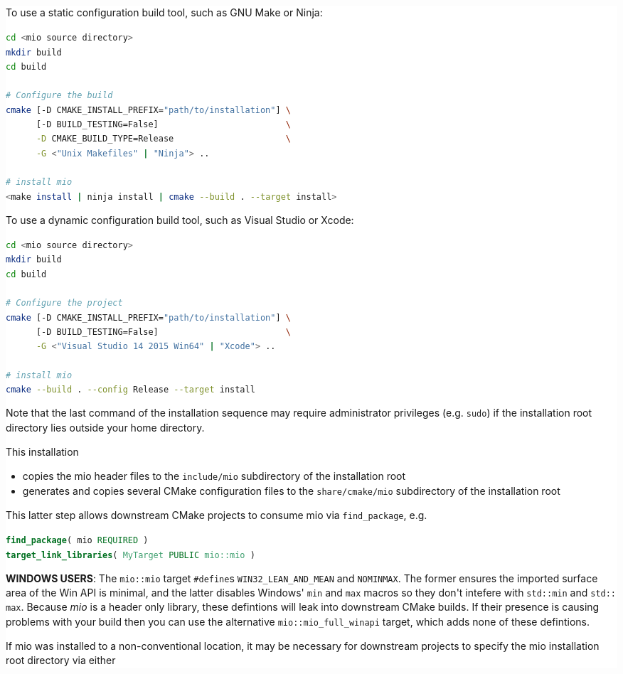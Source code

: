 To use a static configuration build tool, such as GNU Make or Ninja:

```sh
cd <mio source directory>
mkdir build
cd build

# Configure the build
cmake [-D CMAKE_INSTALL_PREFIX="path/to/installation"] \
      [-D BUILD_TESTING=False]                         \
      -D CMAKE_BUILD_TYPE=Release                      \
      -G <"Unix Makefiles" | "Ninja"> ..

# install mio
<make install | ninja install | cmake --build . --target install>
```

To use a dynamic configuration build tool, such as Visual Studio or Xcode:

```sh
cd <mio source directory>
mkdir build
cd build

# Configure the project
cmake [-D CMAKE_INSTALL_PREFIX="path/to/installation"] \
      [-D BUILD_TESTING=False]                         \
      -G <"Visual Studio 14 2015 Win64" | "Xcode"> ..

# install mio
cmake --build . --config Release --target install
```

Note that the last command of the installation sequence may require administrator privileges (e.g. `sudo`) if the installation root directory lies outside your home directory.

This installation
+ copies the mio header files to the `include/mio` subdirectory of the installation root
+ generates and copies several CMake configuration files to the `share/cmake/mio` subdirectory of the installation root

This latter step allows downstream CMake projects to consume mio via `find_package`, e.g.

```cmake
find_package( mio REQUIRED )
target_link_libraries( MyTarget PUBLIC mio::mio )
```

**WINDOWS USERS**: The `mio::mio` target `#define`s `WIN32_LEAN_AND_MEAN` and `NOMINMAX`. The former ensures the imported surface area of the Win API is minimal, and the latter disables Windows' `min` and `max` macros so they don't intefere with `std::min` and `std::max`. Because *mio* is a header only library, these defintions will leak into downstream CMake builds. If their presence is causing problems with your build then you can use the alternative `mio::mio_full_winapi` target, which adds none of these defintions.

If mio was installed to a non-conventional location, it may be necessary for downstream projects to specify the mio installation root directory via either
